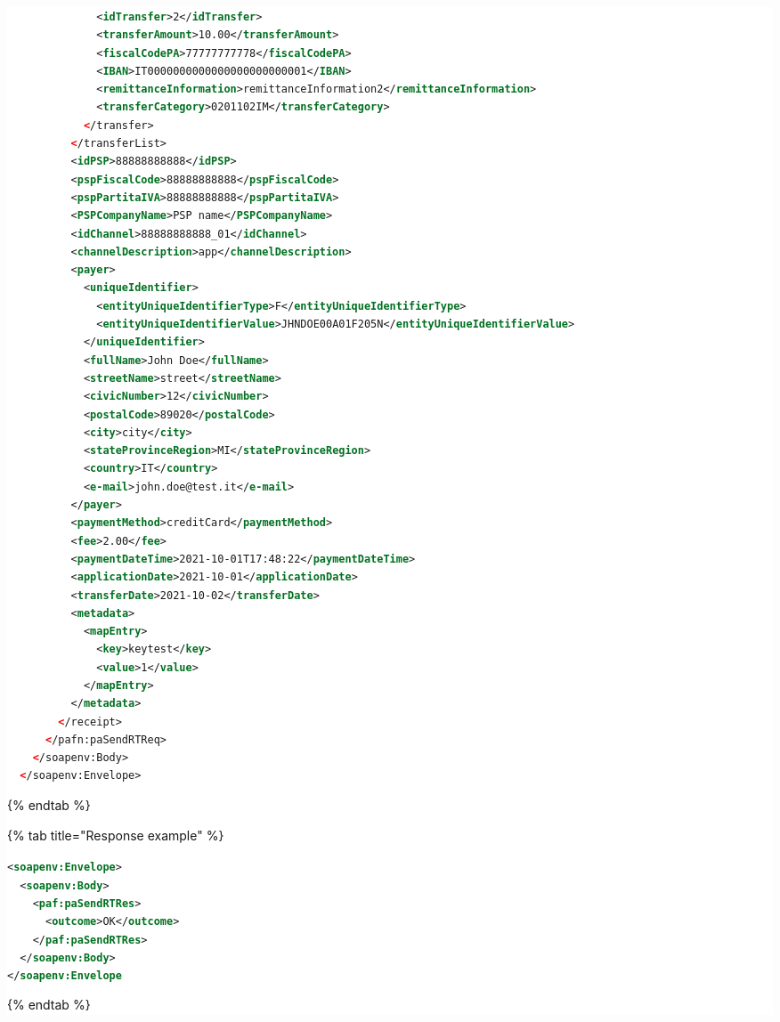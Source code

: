 ```xml
              <idTransfer>2</idTransfer>
              <transferAmount>10.00</transferAmount>
              <fiscalCodePA>77777777778</fiscalCodePA>
              <IBAN>IT0000000000000000000000001</IBAN>
              <remittanceInformation>remittanceInformation2</remittanceInformation>
              <transferCategory>0201102IM</transferCategory>
            </transfer>
          </transferList>
          <idPSP>88888888888</idPSP>
          <pspFiscalCode>88888888888</pspFiscalCode>
          <pspPartitaIVA>88888888888</pspPartitaIVA>
          <PSPCompanyName>PSP name</PSPCompanyName>
          <idChannel>88888888888_01</idChannel>
          <channelDescription>app</channelDescription>
          <payer>
            <uniqueIdentifier>
              <entityUniqueIdentifierType>F</entityUniqueIdentifierType>
              <entityUniqueIdentifierValue>JHNDOE00A01F205N</entityUniqueIdentifierValue>
            </uniqueIdentifier>
            <fullName>John Doe</fullName>
            <streetName>street</streetName>
            <civicNumber>12</civicNumber>
            <postalCode>89020</postalCode>
            <city>city</city>
            <stateProvinceRegion>MI</stateProvinceRegion>
            <country>IT</country>
            <e-mail>john.doe@test.it</e-mail>
          </payer>
          <paymentMethod>creditCard</paymentMethod>
          <fee>2.00</fee>
          <paymentDateTime>2021-10-01T17:48:22</paymentDateTime>
          <applicationDate>2021-10-01</applicationDate>
          <transferDate>2021-10-02</transferDate>
          <metadata>
            <mapEntry>
              <key>keytest</key>
              <value>1</value>
            </mapEntry>
          </metadata>
        </receipt>
      </pafn:paSendRTReq>
    </soapenv:Body>
  </soapenv:Envelope>
```
{% endtab %}

{% tab title="Response example" %}
```xml
<soapenv:Envelope>
  <soapenv:Body>
    <paf:paSendRTRes>
      <outcome>OK</outcome>
    </paf:paSendRTRes>
  </soapenv:Body>
</soapenv:Envelope
```
{% endtab %}
